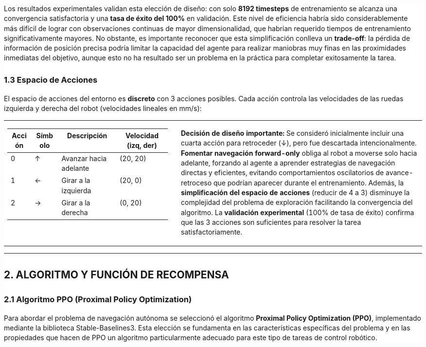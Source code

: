 Los resultados experimentales validan esta elección de diseño: con solo **8192 timesteps** de entrenamiento se alcanza una convergencia satisfactoria y una **tasa de éxito del 100%** en validación. Este nivel de eficiencia habría sido considerablemente más difícil de lograr con observaciones continuas de mayor dimensionalidad, que habrían requerido tiempos de entrenamiento significativamente mayores. No obstante, es importante reconocer que esta simplificación conlleva un **trade-off**: la pérdida de información de posición precisa podría limitar la capacidad del agente para realizar maniobras muy finas en las proximidades inmediatas del objetivo, aunque esto no ha resultado ser un problema en la práctica para completar exitosamente la tarea.


### 1.3 Espacio de Acciones

El espacio de acciones del entorno es **discreto** con 3 acciones posibles. Cada acción controla las velocidades de las ruedas izquierda y derecha del robot (velocidades lineales en mm/s):

<table style="width:100%; border:none;">
<tr>
<td style="width:40%; vertical-align:top; border:none;">

| Acción | Símbolo | Descripción | Velocidad (izq, der) |
|--------|---------|-------------|----------------------|
| 0 | ↑ | Avanzar hacia adelante | (20, 20) |
| 1 | ← | Girar a la izquierda | (20, 0) |
| 2 | → | Girar a la derecha | (0, 20) |

</td>
<td style="width:60%; vertical-align:top; border:none; padding-left:20px;">

**Decisión de diseño importante:** Se consideró inicialmente incluir una cuarta acción para retroceder (↓), pero fue descartada intencionalmente. **Fomentar navegación forward-only** obliga al robot a moverse solo hacia adelante, forzando al agente a aprender estrategias de navegación directas y eficientes, evitando comportamientos oscilatorios de avance-retroceso que podrían aparecer durante el entrenamiento. Además, la **simplificación del espacio de acciones** (reducir de 4 a 3) disminuye la complejidad del problema de exploración facilitando la convergencia del algoritmo. La **validación experimental** (100% de tasa de éxito) confirma que las 3 acciones son suficientes para resolver la tarea satisfactoriamente.

</td>
</tr>
</table>

---

## 2. ALGORITMO Y FUNCIÓN DE RECOMPENSA

### 2.1 Algoritmo PPO (Proximal Policy Optimization)

Para abordar el problema de navegación autónoma se seleccionó el algoritmo **Proximal Policy Optimization (PPO)**, implementado mediante la biblioteca Stable-Baselines3. Esta elección se fundamenta en las características específicas del problema y en las propiedades que hacen de PPO un algoritmo particularmente adecuado para este tipo de tareas de control robótico.
